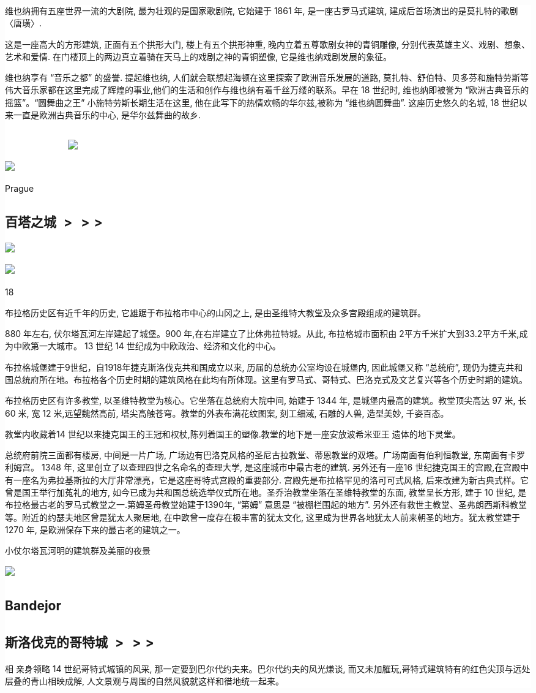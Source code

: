 维也纳拥有五座世界一流的大剧院, 最为壮观的是国家歌剧院, 它始建于 1861 年, 是一座古罗马式建筑, 建成后首场演出的是莫扎特的歌剧〈唐璜〉.

这是一座高大的方形建筑, 正面有五个拱形大门, 楼上有五个拱形神重, 晚内立着五尊歌剧女神的青铜雕像, 分别代表英雄主义、戏剧、想象、艺术和爱情. 在门楼顶上的两边真立着骑在天马上的戏剧之神的青铜塑像, 它是维也纳戏剧发展的象征。

维也纳享有 “音乐之都” 的盛誉. 提起维也纳, 人们就会联想起海顿在这里探索了欧洲音乐发展的道路, 莫扎特、舒伯特、贝多芬和施特劳斯等伟大音乐家都在这里完成了辉煌的事业,他们的生活和创作与维也纳有着千丝万缕的联系。早在 18 世纪时, 维也纳即被誉为 “欧洲古典音乐的摇篮”。“圆舞曲之王” 小施特劳斯长期生活在这里, 他在此写下的热情欢畅的华尔兹,被称为 “维也纳圆舞曲”. 这座历史悠久的名城, 18 世纪以来一直是欧洲古典音乐的中心, 是华尔兹舞曲的故乡.

## 

 $\qquad$ $\qquad$ $\qquad$![](https://cdn.mathpix.com/cropped/2024_05_06_2bce36000e10595d5329g-019.jpg?height=81&width=76&top_left_y=2841&top_left_x=2404)

![](https://cdn.mathpix.com/cropped/2024_05_06_2bce36000e10595d5329g-020.jpg?height=262&width=1054&top_left_y=347&top_left_x=173)

Prague

## 百塔之城 $>>>$

![](https://cdn.mathpix.com/cropped/2024_05_06_2bce36000e10595d5329g-020.jpg?height=379&width=514&top_left_y=372&top_left_x=1625)

![](https://cdn.mathpix.com/cropped/2024_05_06_2bce36000e10595d5329g-020.jpg?height=2516&width=982&top_left_y=934&top_left_x=140)

18

布拉格历史区有近千年的历史, 它雄踞于布拉格市中心的山冈之上, 是由圣维特大教堂及众多宫殿组成的建筑群。

880 年左右, 伏尔塔瓦河左岸建起了城堡。900 年,在右岸建立了比休弗拉特城。从此, 布拉格城市面积由 2平方千米扩大到33.2平方千米,成为中欧第一大城市。 13 世纪 14 世纪成为中欧政治、经济和文化的中心。

布拉格城堡建于9世纪，自1918年捷克斯洛伐克共和国成立以来, 历届的总统办公室均设在城堡内, 因此城堡又称 “总统府”, 现仍为捷克共和国总统府所在地。布拉格各个历史时期的建筑风格在此均有所体现。这里有罗马式、哥特式、巴洛克式及文艺复兴等各个历史时期的建筑。

布拉格历史区有许多教堂, 以圣维特教堂为核心。它坐落在总统府大院中间, 始建于 1344 年, 是城堡内最高的建筑。教堂顶尖高达 97 米, 长 60 米, 宽 12 米,远望魏然高前, 塔尖高触苍穹。教堂的外表布满花纹图案, 刻工细淢, 石雕的人兽, 造型美妙, 千姿百态。

教堂内收藏着14 世纪以来捷克国王的王冠和权杖,陈列着国王的塑像.教堂的地下是一座安放波希米亚王
遗体的地下灵堂。

总统府前院三面都有楼房, 中间是一片广场, 广场边有巴洛克风格的圣尼古拉教堂、蒂恩教堂的双塔。广场南面有伯利恒教堂, 东南面有卡罗利姆宫。 1348 年, 这里创立了以查理四世之名命名的查理大学, 是这座城市中最古老的建筑. 另外还有一座16 世纪捷克国王的宫殿,在宫殿中有一座名为弗拉基斯拉的大厅非常漂亮，它是这座哥特式宫殿的重要部分. 宫殿先是布拉格罕见的洛可可式风格, 后来改建为新古典式样。它曾是国王举行加菟礼的地方, 如今已成为共和国总统选举仪式所在地。圣乔治教堂坐落在圣维特教堂的东面, 教堂呈长方形, 建于 10 世纪, 是布拉格最古老的罗马式教堂之一.第姆圣母教堂始建于1390年, “第姆” 意思是 “被棚栏围起的地方”. 另外还有救世主教堂、圣弗朗西斯科教堂等。附近的约瑟夫地区曾是犹太人聚居地, 在中欧曾一度存在极丰富的犹太文化, 这里成为世界各地犹太人前来朝圣的地方。犹太教堂建于 1270 年, 是欧洲保存下来的最古老的建筑之一。

小仗尔塔瓦河明的建筑群及美丽的夜景

![](https://cdn.mathpix.com/cropped/2024_05_06_2bce36000e10595d5329g-021.jpg?height=1966&width=2385&top_left_y=1399&top_left_x=0)

## Bandejor

## 斯洛伐克的哥特城 $>>>$

相 亲身领略 14 世纪哥特式城镇的风采, 那一定要到巴尔代约夫来。巴尔代约夫的风光熑谈, 而又未加膗玩,哥特式建筑特有的红色尖顶与远处层叠的青山相映成解, 人文景观与周围的自然风貌就这样和徣地统一起来。
